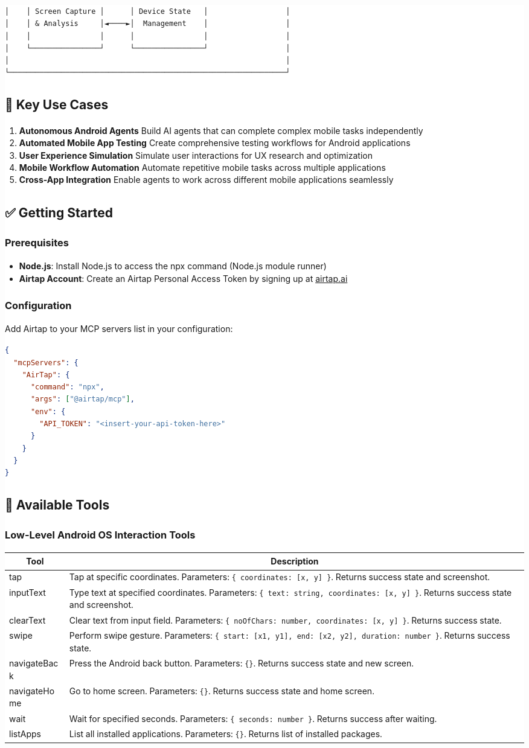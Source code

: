 ```
│    │ Screen Capture │      │ Device State   │                  │
│    │ & Analysis     │◄────►│  Management    │                  │
│    │                │      │                │                  │
│    └────────────────┘      └────────────────┘                  │
│                                                                │
└────────────────────────────────────────────────────────────────┘
```

## 🚀 Key Use Cases
1. **Autonomous Android Agents**
   Build AI agents that can complete complex mobile tasks independently
2. **Automated Mobile App Testing**
   Create comprehensive testing workflows for Android applications
3. **User Experience Simulation**
   Simulate user interactions for UX research and optimization
4. **Mobile Workflow Automation**
   Automate repetitive mobile tasks across multiple applications
5. **Cross-App Integration**
   Enable agents to work across different mobile applications seamlessly

## ✅ Getting Started
### Prerequisites
- **Node.js**: Install Node.js to access the npx command (Node.js module runner)
- **Airtap Account**: Create an Airtap Personal Access Token by signing up at [airtap.ai](https://airtap.ai)

### Configuration
Add Airtap to your MCP servers list in your configuration:
```json
{
  "mcpServers": {
    "AirTap": {
      "command": "npx",
      "args": ["@airtap/mcp"],
      "env": {
        "API_TOKEN": "<insert-your-api-token-here>"
      }
    }
  }
}
```

## 🔧 Available Tools
### Low-Level Android OS Interaction Tools

| Tool | Description |
|------|-------------|
| tap | Tap at specific coordinates. Parameters: `{ coordinates: [x, y] }`. Returns success state and screenshot. |
| inputText | Type text at specified coordinates. Parameters: `{ text: string, coordinates: [x, y] }`. Returns success state and screenshot. |
| clearText | Clear text from input field. Parameters: `{ noOfChars: number, coordinates: [x, y] }`. Returns success state. |
| swipe | Perform swipe gesture. Parameters: `{ start: [x1, y1], end: [x2, y2], duration: number }`. Returns success state. |
| navigateBack | Press the Android back button. Parameters: `{}`. Returns success state and new screen. |
| navigateHome | Go to home screen. Parameters: `{}`. Returns success state and home screen. |
| wait | Wait for specified seconds. Parameters: `{ seconds: number }`. Returns success after waiting. |
| listApps | List all installed applications. Parameters: `{}`. Returns list of installed packages. |